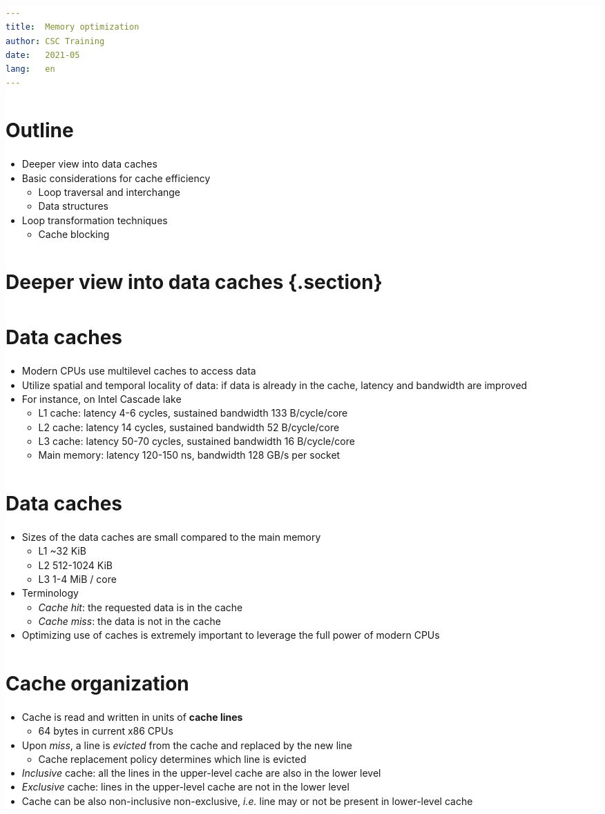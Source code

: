 ```yaml
---
title:  Memory optimization
author: CSC Training
date:   2021-05
lang:   en
---
```


# Outline

- Deeper view into data caches
- Basic considerations for cache efficiency
    - Loop traversal and interchange
	- Data structures
- Loop transformation techniques
    - Cache blocking

# Deeper view into data caches {.section}

# Data caches

- Modern CPUs use multilevel caches to access data
- Utilize spatial and temporal locality of data: if data is already 
  in the cache, latency and bandwidth are improved
- For instance, on Intel Cascade lake
    - L1 cache: latency 4-6 cycles, sustained bandwidth 133 B/cycle/core
    - L2 cache: latency 14 cycles, sustained bandwidth 52 B/cycle/core
	- L3 cache: latency 50-70 cycles, sustained bandwidth 16 B/cycle/core
    - Main memory: latency 120-150 ns, bandwidth 128 GB/s per socket

# Data caches

- Sizes of the data caches are small compared to the main memory
    - L1 ~32 KiB
	- L2 512-1024 KiB
	- L3 1-4 MiB / core
- Terminology
    - *Cache hit*: the requested data is in the cache
    - *Cache miss*: the data is not in the cache
- Optimizing use of caches is extremely important to leverage the full 
  power of modern CPUs



# Cache organization

- Cache is read and written in units of **cache lines**
    - 64 bytes in current x86 CPUs
- Upon *miss*, a line is *evicted* from the cache and replaced by the new line
    - Cache replacement policy determines which line is evicted	
- *Inclusive* cache: all the lines in the upper-level cache are also in the lower level
- *Exclusive* cache: lines in the upper-level cache are not in the lower level
- Cache can be also non-inclusive non-exclusive, *i.e.* line may or not be present in lower-level cache
